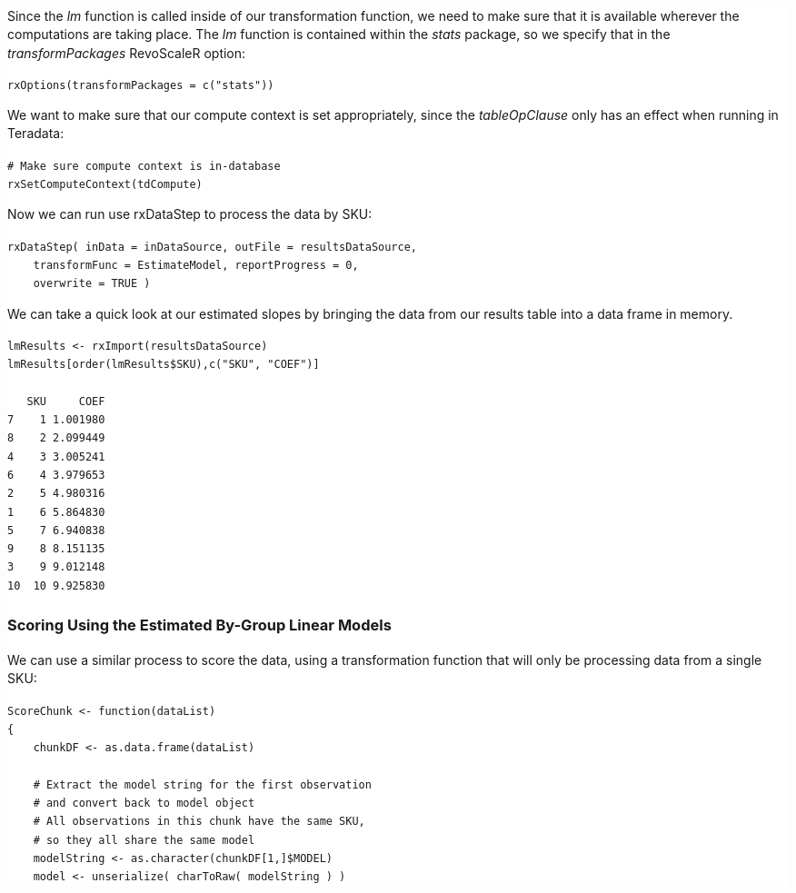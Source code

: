 Since the *lm* function is called inside of our transformation function, we need to make sure that it is available wherever the computations are taking place. The *lm* function is contained within the *stats* package, so we specify that in the *transformPackages* RevoScaleR option:

    rxOptions(transformPackages = c("stats"))

We want to make sure that our compute context is set appropriately, since the *tableOpClause* only has an effect when running in Teradata:

    # Make sure compute context is in-database
    rxSetComputeContext(tdCompute)

Now we can run use rxDataStep to process the data by SKU:

    rxDataStep( inData = inDataSource, outFile = resultsDataSource,
        transformFunc = EstimateModel, reportProgress = 0,
        overwrite = TRUE )

We can take a quick look at our estimated slopes by bringing the data from our results table into a data frame in memory.

    lmResults <- rxImport(resultsDataSource)
    lmResults[order(lmResults$SKU),c("SKU", "COEF")]

       SKU     COEF
    7    1 1.001980
    8    2 2.099449
    4    3 3.005241
    6    4 3.979653
    2    5 4.980316
    1    6 5.864830
    5    7 6.940838
    9    8 8.151135
    3    9 9.012148
    10  10 9.925830

### <a name="scoring-using-the-estimated-by-group-linear-models"></a>Scoring Using the Estimated By-Group Linear Models

We can use a similar process to score the data, using a transformation function that will only be processing data from a single SKU:

    ScoreChunk <- function(dataList)
    {
        chunkDF <- as.data.frame(dataList)

        # Extract the model string for the first observation
        # and convert back to model object
        # All observations in this chunk have the same SKU,
        # so they all share the same model
        modelString <- as.character(chunkDF[1,]$MODEL)
        model <- unserialize( charToRaw( modelString ) )
